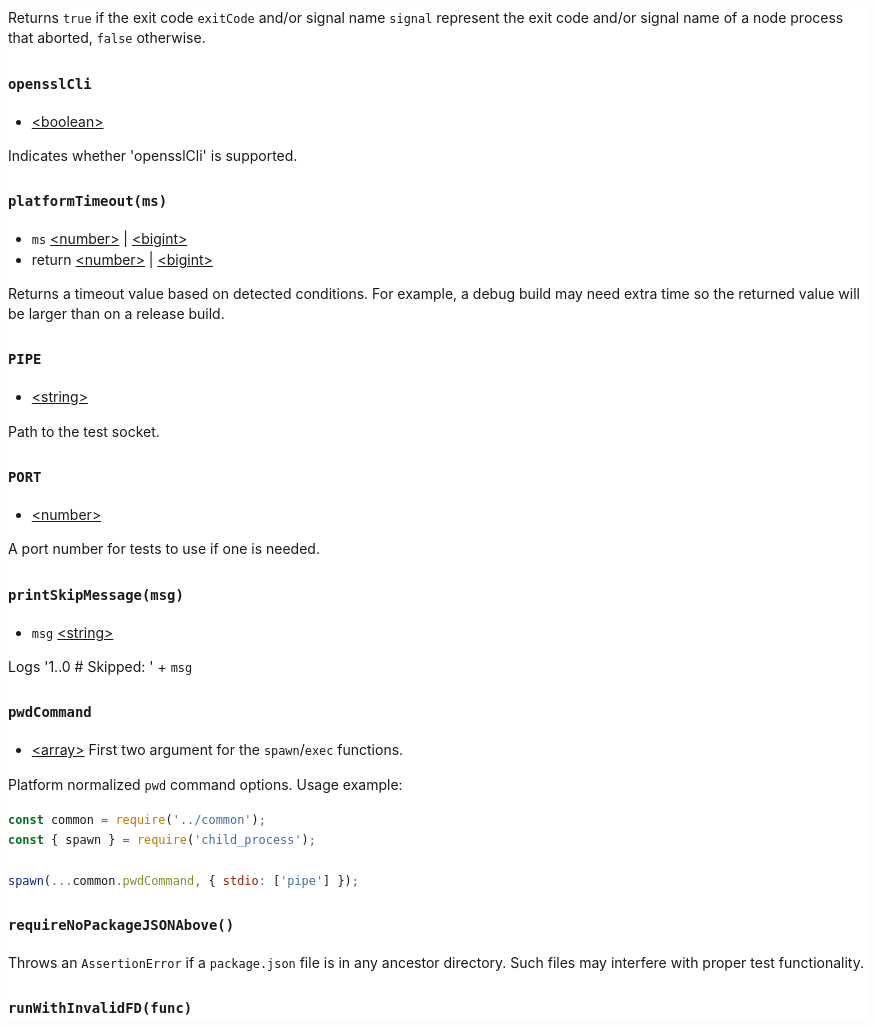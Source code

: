 Returns `true` if the exit code `exitCode` and/or signal name `signal` represent
the exit code and/or signal name of a node process that aborted, `false`
otherwise.

### `opensslCli`

* [&lt;boolean>][]

Indicates whether 'opensslCli' is supported.

### `platformTimeout(ms)`

* `ms` [&lt;number>][] | [&lt;bigint>][]
* return [&lt;number>][] | [&lt;bigint>][]

Returns a timeout value based on detected conditions. For example, a debug build
may need extra time so the returned value will be larger than on a release
build.

### `PIPE`

* [&lt;string>][]

Path to the test socket.

### `PORT`

* [&lt;number>][]

A port number for tests to use if one is needed.

### `printSkipMessage(msg)`

* `msg` [&lt;string>][]

Logs '1..0 # Skipped: ' + `msg`

### `pwdCommand`

* [&lt;array>][] First two argument for the `spawn`/`exec` functions.

Platform normalized `pwd` command options. Usage example:
```js
const common = require('../common');
const { spawn } = require('child_process');

spawn(...common.pwdCommand, { stdio: ['pipe'] });
```

### `requireNoPackageJSONAbove()`

Throws an `AssertionError` if a `package.json` file is in any ancestor
directory. Such files may interfere with proper test functionality.

### `runWithInvalidFD(func)`


[&lt;Array>]: https://developer.mozilla.org/en-US/docs/Web/JavaScript/Reference/Global_Objects/Array
[&lt;ArrayBufferView>]: https://developer.mozilla.org/en-US/docs/Web/API/ArrayBufferView
[&lt;Buffer>]: https://nodejs.org/api/buffer.html#buffer_class_buffer
[&lt;BufferSource>]: https://developer.mozilla.org/en-US/docs/Web/API/BufferSource
[&lt;Error>]: https://developer.mozilla.org/en-US/docs/Web/JavaScript/Reference/Global_Objects/Error
[&lt;Function>]: https://developer.mozilla.org/en-US/docs/Web/JavaScript/Reference/Global_Objects/Function
[&lt;Object>]: https://developer.mozilla.org/en-US/docs/Web/JavaScript/Reference/Global_Objects/Object
[&lt;RegExp>]: https://developer.mozilla.org/en-US/docs/Web/JavaScript/Reference/Global_Objects/RegExp
[&lt;bigint>]: https://github.com/tc39/proposal-bigint
[&lt;boolean>]: https://developer.mozilla.org/en-US/docs/Web/JavaScript/Data_structures#Boolean_type
[&lt;number>]: https://developer.mozilla.org/en-US/docs/Web/JavaScript/Data_structures#Number_type
[&lt;string>]: https://developer.mozilla.org/en-US/docs/Web/JavaScript/Data_structures#String_type
[Web Platform Tests]: https://github.com/web-platform-tests/wpt
[`hijackstdio.hijackStdErr()`]: #hijackstderrlistener
[`hijackstdio.hijackStdOut()`]: #hijackstdoutlistener
[internationalization]: https://github.com/nodejs/node/wiki/Intl
[the WPT tests README]: ../wpt/README.md